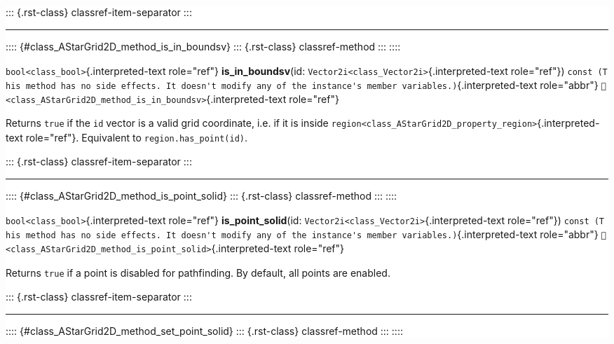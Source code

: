 ::: {.rst-class}
classref-item-separator
:::

------------------------------------------------------------------------

:::: {#class_AStarGrid2D_method_is_in_boundsv}
::: {.rst-class}
classref-method
:::
::::

`bool<class_bool>`{.interpreted-text role="ref"} **is_in_boundsv**(id:
`Vector2i<class_Vector2i>`{.interpreted-text role="ref"})
`const (This method has no side effects. It doesn't modify any of the instance's member variables.)`{.interpreted-text
role="abbr"}
`🔗<class_AStarGrid2D_method_is_in_boundsv>`{.interpreted-text
role="ref"}

Returns `true` if the `id` vector is a valid grid coordinate, i.e. if it
is inside `region<class_AStarGrid2D_property_region>`{.interpreted-text
role="ref"}. Equivalent to `region.has_point(id)`.

::: {.rst-class}
classref-item-separator
:::

------------------------------------------------------------------------

:::: {#class_AStarGrid2D_method_is_point_solid}
::: {.rst-class}
classref-method
:::
::::

`bool<class_bool>`{.interpreted-text role="ref"} **is_point_solid**(id:
`Vector2i<class_Vector2i>`{.interpreted-text role="ref"})
`const (This method has no side effects. It doesn't modify any of the instance's member variables.)`{.interpreted-text
role="abbr"}
`🔗<class_AStarGrid2D_method_is_point_solid>`{.interpreted-text
role="ref"}

Returns `true` if a point is disabled for pathfinding. By default, all
points are enabled.

::: {.rst-class}
classref-item-separator
:::

------------------------------------------------------------------------

:::: {#class_AStarGrid2D_method_set_point_solid}
::: {.rst-class}
classref-method
:::
::::
